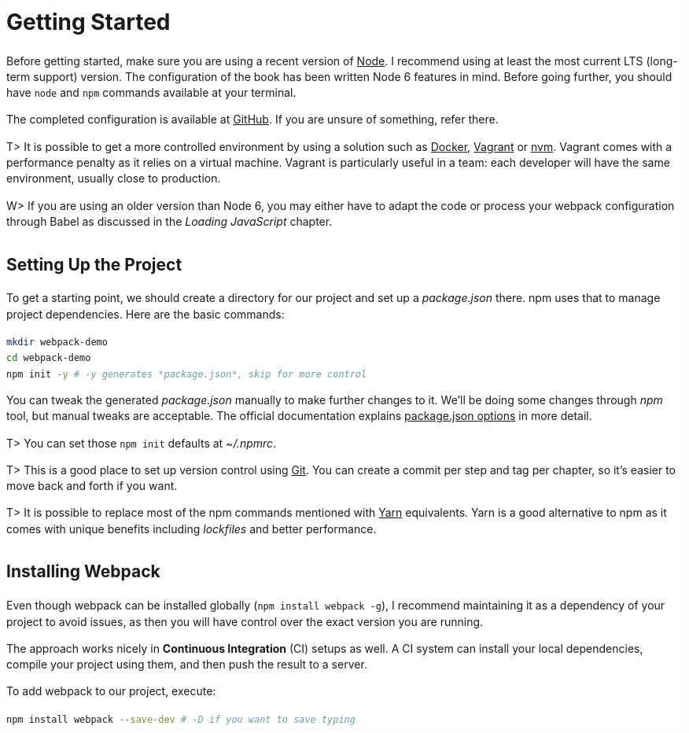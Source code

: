 # Getting Started

Before getting started, make sure you are using a recent version of [Node](http://nodejs.org/). I recommend using at least the most current LTS (long-term support) version. The configuration of the book has been written Node 6 features in mind. Before going further, you should have `node` and `npm` commands available at your terminal.

The completed configuration is available at [GitHub](https://github.com/survivejs-demos/webpack-demo). If you are unsure of something, refer there.

T> It is possible to get a more controlled environment by using a solution such as [Docker](https://www.docker.com/), [Vagrant](https://www.vagrantup.com/) or [nvm](https://www.npmjs.com/package/nvm). Vagrant comes with a performance penalty as it relies on a virtual machine. Vagrant is particularly useful in a team: each developer will have the same environment, usually close to production.

W> If you are using an older version than Node 6, you may either have to adapt the code or process your webpack configuration through Babel as discussed in the *Loading JavaScript* chapter.

## Setting Up the Project

To get a starting point, we should create a directory for our project and set up a *package.json* there. npm uses that to manage project dependencies. Here are the basic commands:

```bash
mkdir webpack-demo
cd webpack-demo
npm init -y # -y generates *package.json*, skip for more control
```

You can tweak the generated *package.json* manually to make further changes to it. We’ll be doing some changes through *npm* tool, but manual tweaks are acceptable. The official documentation explains [package.json options](https://docs.npmjs.com/files/package.json) in more detail.

T> You can set those `npm init` defaults at *~/.npmrc*.

T> This is a good place to set up version control using [Git](https://git-scm.com/). You can create a commit per step and tag per chapter, so it’s easier to move back and forth if you want.

T> It is possible to replace most of the npm commands mentioned with [Yarn](https://yarnpkg.com/) equivalents. Yarn is a good alternative to npm as it comes with unique benefits including *lockfiles* and better performance.

## Installing Webpack

Even though webpack can be installed globally (`npm install webpack -g`), I recommend maintaining it as a dependency of your project to avoid issues, as then you will have control over the exact version you are running.

The approach works nicely in **Continuous Integration** (CI) setups as well. A CI system can install your local dependencies, compile your project using them, and then push the result to a server.

To add webpack to our project, execute:

```bash
npm install webpack --save-dev # -D if you want to save typing
```

